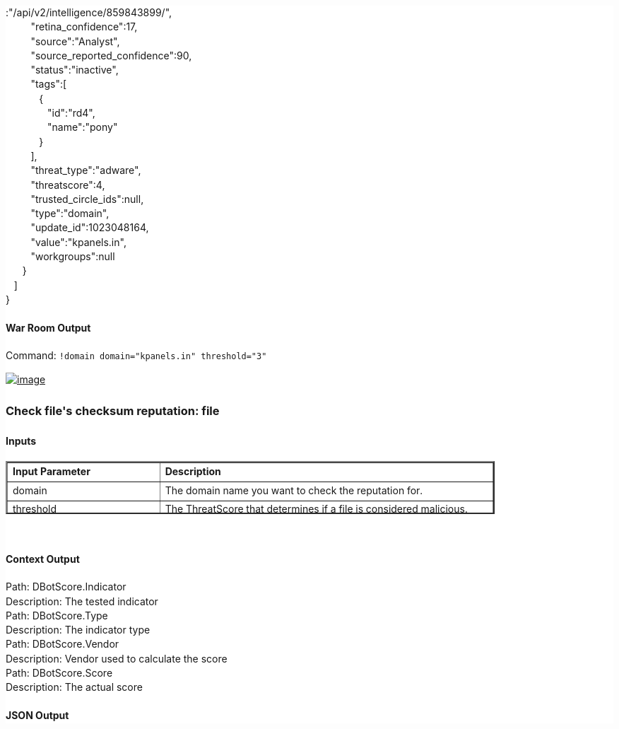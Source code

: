 <span id="s-123" class="sColon">:</span><span id="s-124" class="sObjectV">"/api/v2/intelligence/859843899/"</span><span id="s-125" class="sComma">,</span><br>         <span id="s-126" class="sObjectK">"retina_confidence"</span><span id="s-127" class="sColon">:</span><span id="s-128" class="sObjectV">17</span><span id="s-129" class="sComma">,</span><br>         <span id="s-130" class="sObjectK">"source"</span><span id="s-131" class="sColon">:</span><span id="s-132" class="sObjectV">"Analyst"</span><span id="s-133" class="sComma">,</span><br>         <span id="s-134" class="sObjectK">"source_reported_confidence"</span><span id="s-135" class="sColon">:</span><span id="s-136" class="sObjectV">90</span><span id="s-137" class="sComma">,</span><br>         <span id="s-138" class="sObjectK">"status"</span><span id="s-139" class="sColon">:</span><span id="s-140" class="sObjectV">"inactive"</span><span id="s-141" class="sComma">,</span><br>         <span id="s-142" class="sObjectK">"tags"</span><span id="s-143" class="sColon">:</span><span id="s-144" class="sBracket structure-4">[  </span><br>            <span id="s-145" class="sBrace structure-5">{  </span><br>               <span id="s-146" class="sObjectK">"id"</span><span id="s-147" class="sColon">:</span><span id="s-148" class="sObjectV">"rd4"</span><span id="s-149" class="sComma">,</span><br>               <span id="s-150" class="sObjectK">"name"</span><span id="s-151" class="sColon">:</span><span id="s-152" class="sObjectV">"pony"</span><br>            <span id="s-153" class="sBrace structure-5">}</span><br>         <span id="s-154" class="sBracket structure-4">]</span><span id="s-155" class="sComma">,</span><br>         <span id="s-156" class="sObjectK">"threat_type"</span><span id="s-157" class="sColon">:</span><span id="s-158" class="sObjectV">"adware"</span><span id="s-159" class="sComma">,</span><br>         <span id="s-160" class="sObjectK">"threatscore"</span><span id="s-161" class="sColon">:</span><span id="s-162" class="sObjectV">4</span><span id="s-163" class="sComma">,</span><br>         <span id="s-164" class="sObjectK">"trusted_circle_ids"</span><span id="s-165" class="sColon">:</span><span id="s-166" class="sObjectV">null</span><span id="s-167" class="sComma">,</span><br>         <span id="s-168" class="sObjectK">"type"</span><span id="s-169" class="sColon">:</span><span id="s-170" class="sObjectV">"domain"</span><span id="s-171" class="sComma">,</span><br>         <span id="s-172" class="sObjectK">"update_id"</span><span id="s-173" class="sColon">:</span><span id="s-174" class="sObjectV">1023048164</span><span id="s-175" class="sComma">,</span><br>         <span id="s-176" class="sObjectK">"value"</span><span id="s-177" class="sColon">:</span><span id="s-178" class="sObjectV">"kpanels.in"</span><span id="s-179" class="sComma">,</span><br>         <span id="s-180" class="sObjectK">"workgroups"</span><span id="s-181" class="sColon">:</span><span id="s-182" class="sObjectV">null</span><br>      <span id="s-183" class="sBrace structure-3">}</span><br>   <span id="s-184" class="sBracket structure-2">]</span><br><span id="s-185" class="sBrace structure-1">}</span></pre>
<h4>War Room Output</h4>
<p>Command: <code>!domain domain="kpanels.in" threshold="3"</code></p>
<p><a href="https://user-images.githubusercontent.com/35098543/37357065-1d87d110-26f0-11e8-88dd-ce7fa57c2333.png" target="_blank" rel="noopener"><img src="https://user-images.githubusercontent.com/35098543/37357065-1d87d110-26f0-11e8-88dd-ce7fa57c2333.png" alt="image"></a></p>
<h3 id="h_1557915141571525681059225">Check file's checksum reputation: file</h3>
<h4>Inputs</h4>
<table style="height: 75px; width: 692px;" border="2" cellpadding="6">
<tbody>
<tr>
<td style="width: 202.557px;"><strong>Input Parameter</strong></td>
<td style="width: 460.739px;"><strong>Description</strong></td>
</tr>
<tr>
<td style="width: 202.557px;">domain</td>
<td style="width: 460.739px;">The domain name you want to check the reputation for.</td>
</tr>
<tr>
<td style="width: 202.557px;">threshold</td>
<td style="width: 460.739px;">The ThreatScore that determines if a file is considered malicious.</td>
</tr>
</tbody>
</table>
<p> </p>
<h4>Context Output</h4>
<p>Path: DBotScore.Indicator<br>Description: The tested indicator<br>Path: DBotScore.Type<br>Description: The indicator type<br>Path: DBotScore.Vendor<br>Description: Vendor used to calculate the score<br>Path: DBotScore.Score<br>Description: The actual score</p>
<h4>JSON Output</h4>